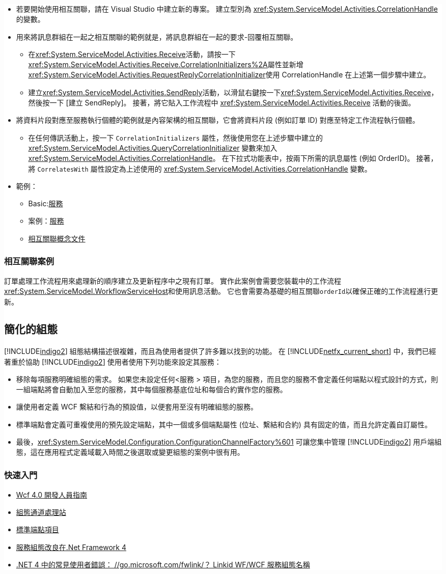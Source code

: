 -   若要開始使用相互關聯，請在 Visual Studio 中建立新的專案。 建立型別為 <xref:System.ServiceModel.Activities.CorrelationHandle> 的變數。  
  
-   用來將訊息群組在一起之相互關聯的範例就是，將訊息群組在一起的要求-回覆相互關聯。  
  
    -   在<xref:System.ServiceModel.Activities.Receive>活動，請按一下 <xref:System.ServiceModel.Activities.Receive.CorrelationInitializers%2A>屬性並新增<xref:System.ServiceModel.Activities.RequestReplyCorrelationInitializer>使用 CorrelationHandle 在上述第一個步驟中建立。  
  
    -   建立<xref:System.ServiceModel.Activities.SendReply>活動，以滑鼠右鍵按一下<xref:System.ServiceModel.Activities.Receive>，然後按一下 [建立 SendReply]。 接著，將它貼入工作流程中 <xref:System.ServiceModel.Activities.Receive> 活動的後面。  
  
-   將資料片段對應至服務執行個體的範例就是內容架構的相互關聯，它會將資料片段 (例如訂單 ID) 對應至特定工作流程執行個體。  
  
    -   在任何傳訊活動上，按一下 `CorrelationInitializers` 屬性，然後使用您在上述步驟中建立的 <xref:System.ServiceModel.Activities.QueryCorrelationInitializer> 變數來加入 <xref:System.ServiceModel.Activities.CorrelationHandle>。 在下拉式功能表中，按兩下所需的訊息屬性 (例如 OrderID)。 接著，將 `CorrelatesWith` 屬性設定為上述使用的 <xref:System.ServiceModel.Activities.CorrelationHandle> 變數。  
  
-   範例：  
  
    -   Basic:[服務](../../../docs/framework/windows-workflow-foundation/samples/services.md)  
  
    -   案例：[服務](../../../docs/framework/windows-workflow-foundation/samples/services.md)  
  
    -   [相互關聯概念文件](http://go.microsoft.com/fwlink/?LinkId=204939)  
  
### <a name="correlation-scenario"></a>相互關聯案例  
 訂單處理工作流程用來處理新的順序建立及更新程序中之現有訂單。  實作此案例會需要您裝載中的工作流程<xref:System.ServiceModel.WorkflowServiceHost>和使用訊息活動。  它也會需要為基礎的相互關聯`orderId`以確保正確的工作流程進行更新。  
  
## <a name="simplified-configuration"></a>簡化的組態  
 [!INCLUDE[indigo2](../../../includes/indigo2-md.md)] 組態結構描述很複雜，而且為使用者提供了許多難以找到的功能。 在 [!INCLUDE[netfx_current_short](../../../includes/netfx-current-short-md.md)] 中，我們已經著重於協助 [!INCLUDE[indigo2](../../../includes/indigo2-md.md)] 使用者使用下列功能來設定其服務：  
  
-   移除每項服務明確組態的需求。 如果您未設定任何\<服務 > 項目，為您的服務，而且您的服務不會定義任何端點以程式設計的方式，則一組端點將會自動加入至您的服務，其中每個服務基底位址和每個合約實作您的服務。  
  
-   讓使用者定義 WCF 繫結和行為的預設值，以便套用至沒有明確組態的服務。  
  
-   標準端點會定義可重複使用的預先設定端點，其中一個或多個端點屬性 (位址、繫結和合約) 具有固定的值，而且允許定義自訂屬性。  
  
-   最後，<xref:System.ServiceModel.Configuration.ConfigurationChannelFactory%601> 可讓您集中管理 [!INCLUDE[indigo2](../../../includes/indigo2-md.md)] 用戶端組態，這在應用程式定義域載入時間之後選取或變更組態的案例中很有用。  
  
### <a name="getting-started"></a>快速入門  
  
-   [Wcf 4.0 開發人員指南](http://go.microsoft.com/fwlink/?LinkId=204940)  
  
-   [組態通道處理站](http://go.microsoft.com/fwlink/?LinkId=204941)  
  
-   [標準端點項目](http://go.microsoft.com/fwlink/?LinkId=204942)  
  
-   [服務組態改良在.Net Framework 4](http://go.microsoft.com/fwlink/?LinkId=204943)  
  
-   [.NET 4 中的常見使用者錯誤： //go.microsoft.com/fwlink/？ Linkid WF/WCF 服務組態名稱](http://go.microsoft.com/fwlink/?LinkId=204944)  
  